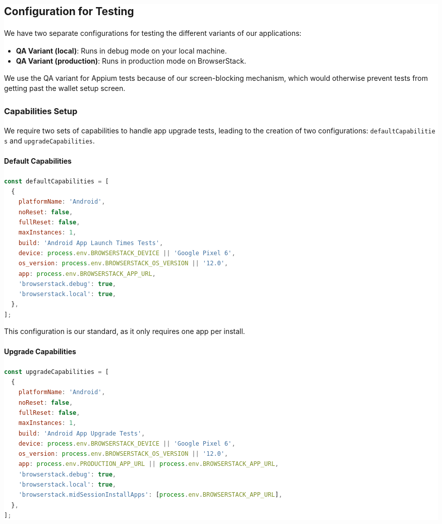 ## Configuration for Testing

We have two separate configurations for testing the different variants of our applications:

- **QA Variant (local)**: Runs in debug mode on your local machine.
- **QA Variant (production)**: Runs in production mode on BrowserStack.

We use the QA variant for Appium tests because of our screen-blocking mechanism, which would otherwise prevent tests from getting past the wallet setup screen.

### Capabilities Setup

We require two sets of capabilities to handle app upgrade tests, leading to the creation of two configurations: `defaultCapabilities` and `upgradeCapabilities`.

#### Default Capabilities

```javascript
const defaultCapabilities = [
  {
    platformName: 'Android',
    noReset: false,
    fullReset: false,
    maxInstances: 1,
    build: 'Android App Launch Times Tests',
    device: process.env.BROWSERSTACK_DEVICE || 'Google Pixel 6',
    os_version: process.env.BROWSERSTACK_OS_VERSION || '12.0',
    app: process.env.BROWSERSTACK_APP_URL,
    'browserstack.debug': true,
    'browserstack.local': true,
  },
];
```

This configuration is our standard, as it only requires one app per install.

#### Upgrade Capabilities

```javascript
const upgradeCapabilities = [
  {
    platformName: 'Android',
    noReset: false,
    fullReset: false,
    maxInstances: 1,
    build: 'Android App Upgrade Tests',
    device: process.env.BROWSERSTACK_DEVICE || 'Google Pixel 6',
    os_version: process.env.BROWSERSTACK_OS_VERSION || '12.0',
    app: process.env.PRODUCTION_APP_URL || process.env.BROWSERSTACK_APP_URL,
    'browserstack.debug': true,
    'browserstack.local': true,
    'browserstack.midSessionInstallApps': [process.env.BROWSERSTACK_APP_URL],
  },
];
```
